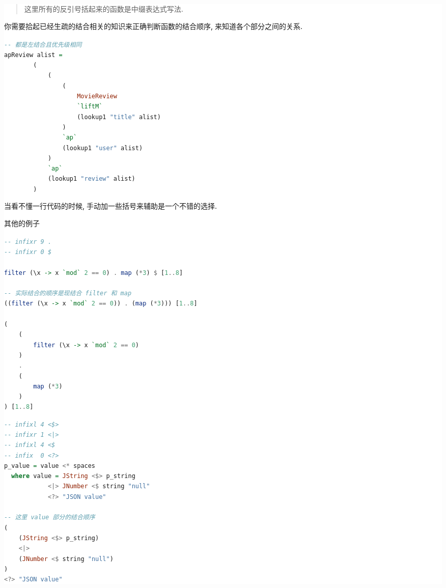 > 这里所有的反引号括起来的函数是中缀表达式写法.

你需要拾起已经生疏的结合相关的知识来正确判断函数的结合顺序, 来知道各个部分之间的关系.

```haskell
-- 都是左结合且优先级相同
apReview alist =
        (
            (
                (
                    MovieReview
                    `liftM`
                    (lookup1 "title" alist)
                ) 
                `ap`
                (lookup1 "user" alist)
            )
            `ap`
            (lookup1 "review" alist)
        )
```

当看不懂一行代码的时候, 手动加一些括号来辅助是一个不错的选择.

其他的例子
```haskell
-- infixr 9 .
-- infixr 0 $

filter (\x -> x `mod` 2 == 0) . map (*3) $ [1..8]

-- 实际结合的顺序是现结合 filter 和 map 
((filter (\x -> x `mod` 2 == 0)) . (map (*3))) [1..8]

(
    (
        filter (\x -> x `mod` 2 == 0)
    )
    . 
    (
        map (*3)
    )
) [1..8]
```

```haskell
-- infixl 4 <$>
-- infixr 1 <|>
-- infixl 4 <$
-- infix  0 <?>
p_value = value <* spaces
  where value = JString <$> p_string
            <|> JNumber <$ string "null"
            <?> "JSON value"
            
-- 这里 value 部分的结合顺序
(
    (JString <$> p_string)
    <|>
    (JNumber <$ string "null")
)
<?> "JSON value"
```
